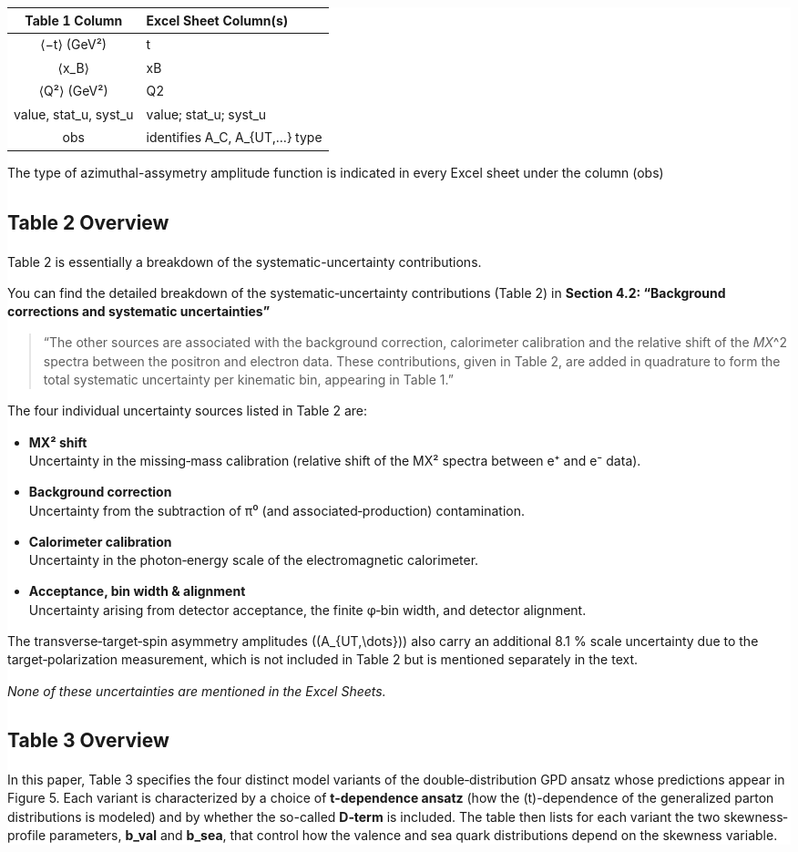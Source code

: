 
| Table 1 Column       | Excel Sheet Column(s)        |
|:--------------------:|:-----------------------------|
| ⟨−t⟩ (GeV²)           | t                             |
| ⟨x_B⟩                 | xB                            |
| ⟨Q²⟩ (GeV²)           | Q2                            |
| value, stat_u, syst_u | value; stat_u; syst_u         |
| obs                   | identifies A_C, A_{UT,…} type |



The type of azimuthal-assymetry amplitude function is indicated in every Excel sheet under the column (obs)


## Table 2 Overview

Table 2 is essentially a breakdown of the systematic-uncertainty contributions.

You can find the detailed breakdown of the systematic‐uncertainty contributions (Table 2) in **Section 4.2: “Background corrections and systematic uncertainties”**

> “The other sources are associated with the background correction, calorimeter calibration and the relative shift of the _MX_^2 spectra between the positron and electron data. These contributions, given in Table 2, are added in quadrature to form the total systematic uncertainty per kinematic bin, appearing in Table 1.”  

The four individual uncertainty sources listed in Table 2 are:

- **MX² shift**  
  Uncertainty in the missing‐mass calibration (relative shift of the MX² spectra between e⁺ and e⁻ data).

- **Background correction**  
  Uncertainty from the subtraction of π⁰ (and associated‐production) contamination.

- **Calorimeter calibration**  
  Uncertainty in the photon‐energy scale of the electromagnetic calorimeter.

- **Acceptance, bin width & alignment**  
  Uncertainty arising from detector acceptance, the finite φ‐bin width, and detector alignment.

The transverse‐target‐spin asymmetry amplitudes (\(A_{UT,\dots}\)) also carry an additional 8.1 % scale uncertainty due to the target‐polarization measurement, which is not included in Table 2 but is mentioned separately in the text.

*None of these uncertainties are mentioned in the Excel Sheets.*

## Table 3 Overview

In this paper, Table 3 specifies the four distinct model variants of the double‐distribution GPD ansatz whose predictions appear in Figure 5. Each variant is characterized by a choice of **t-dependence ansatz** (how the \(t\)-dependence of the generalized parton distributions is modeled) and by whether the so-called **D‐term** is included. The table then lists for each variant the two skewness‐profile parameters, **b_val** and **b_sea**, that control how the valence and sea quark distributions depend on the skewness variable.
